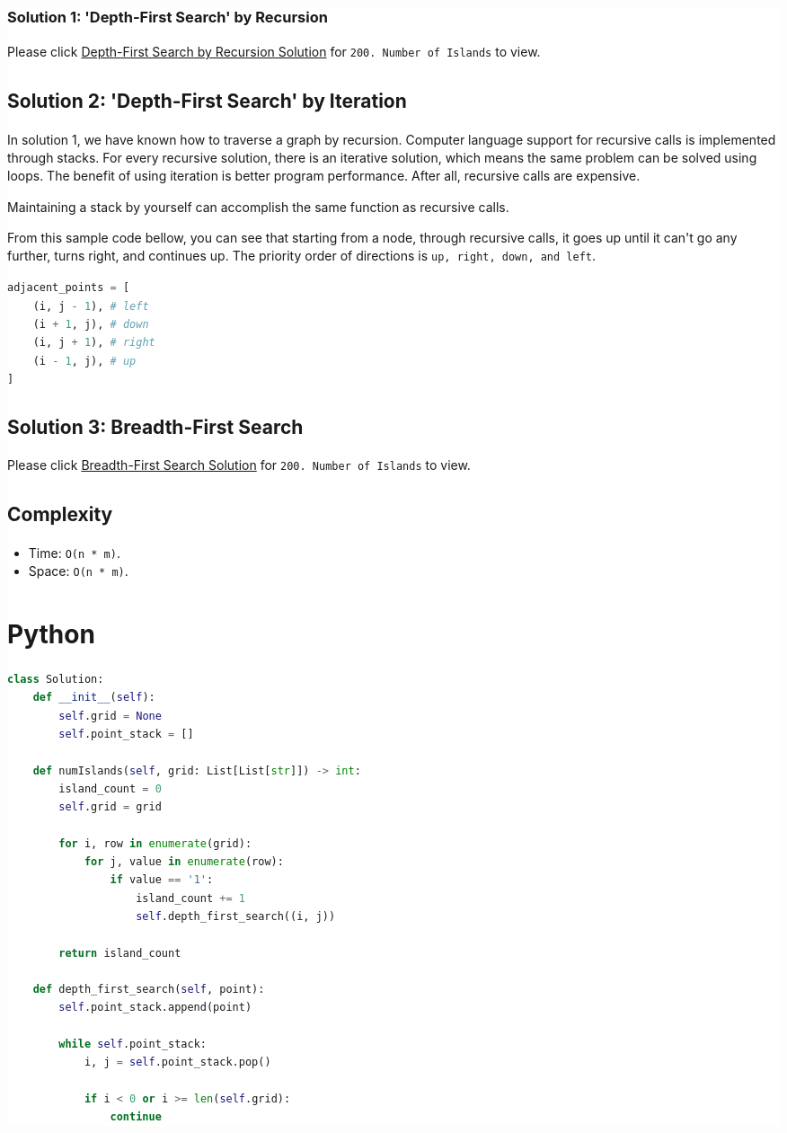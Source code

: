 ### Solution 1: 'Depth-First Search' by Recursion
Please click [Depth-First Search by Recursion Solution](0200-number-of-islands.md) for `200. Number of Islands` to view.

## Solution 2: 'Depth-First Search' by Iteration
In solution 1, we have known how to traverse a graph by recursion. Computer language support for recursive calls is implemented through stacks.
For every recursive solution, there is an iterative solution, which means the same problem can be solved using loops.
The benefit of using iteration is better program performance. After all, recursive calls are expensive.

Maintaining a stack by yourself can accomplish the same function as recursive calls.

From this sample code bellow, you can see that starting from a node, through recursive calls, it goes up until it can't go any further, turns right, and continues up. The priority order of directions is `up, right, down, and left`.
```python
adjacent_points = [
    (i, j - 1), # left
    (i + 1, j), # down
    (i, j + 1), # right
    (i - 1, j), # up
]
```

## Solution 3: Breadth-First Search
Please click [Breadth-First Search Solution](0200-number-of-islands-3.md) for `200. Number of Islands` to view.

## Complexity
* Time: `O(n * m)`.
* Space: `O(n * m)`.

# Python
```python
class Solution:
    def __init__(self):
        self.grid = None
        self.point_stack = []

    def numIslands(self, grid: List[List[str]]) -> int:
        island_count = 0
        self.grid = grid

        for i, row in enumerate(grid):
            for j, value in enumerate(row):
                if value == '1':
                    island_count += 1
                    self.depth_first_search((i, j))

        return island_count

    def depth_first_search(self, point):
        self.point_stack.append(point)

        while self.point_stack:
            i, j = self.point_stack.pop()

            if i < 0 or i >= len(self.grid):
                continue
```